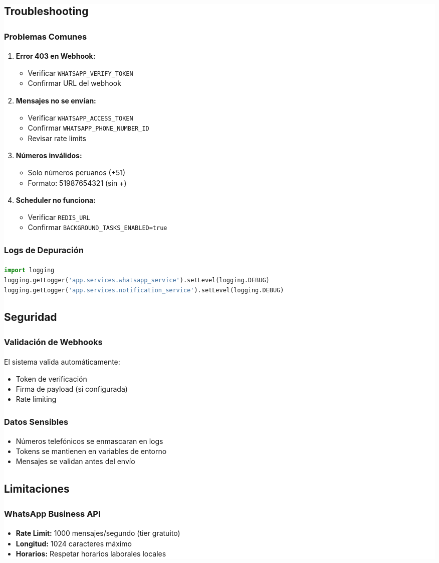 ## Troubleshooting

### Problemas Comunes

1. **Error 403 en Webhook:**
   - Verificar `WHATSAPP_VERIFY_TOKEN`
   - Confirmar URL del webhook

2. **Mensajes no se envían:**
   - Verificar `WHATSAPP_ACCESS_TOKEN`
   - Confirmar `WHATSAPP_PHONE_NUMBER_ID`
   - Revisar rate limits

3. **Números inválidos:**
   - Solo números peruanos (+51)
   - Formato: 51987654321 (sin +)

4. **Scheduler no funciona:**
   - Verificar `REDIS_URL`
   - Confirmar `BACKGROUND_TASKS_ENABLED=true`

### Logs de Depuración

```python
import logging
logging.getLogger('app.services.whatsapp_service').setLevel(logging.DEBUG)
logging.getLogger('app.services.notification_service').setLevel(logging.DEBUG)
```

## Seguridad

### Validación de Webhooks

El sistema valida automáticamente:
- Token de verificación
- Firma de payload (si configurada)
- Rate limiting

### Datos Sensibles

- Números telefónicos se enmascaran en logs
- Tokens se mantienen en variables de entorno
- Mensajes se validan antes del envío

## Limitaciones

### WhatsApp Business API

- **Rate Limit:** 1000 mensajes/segundo (tier gratuito)
- **Longitud:** 1024 caracteres máximo
- **Horarios:** Respetar horarios laborales locales
